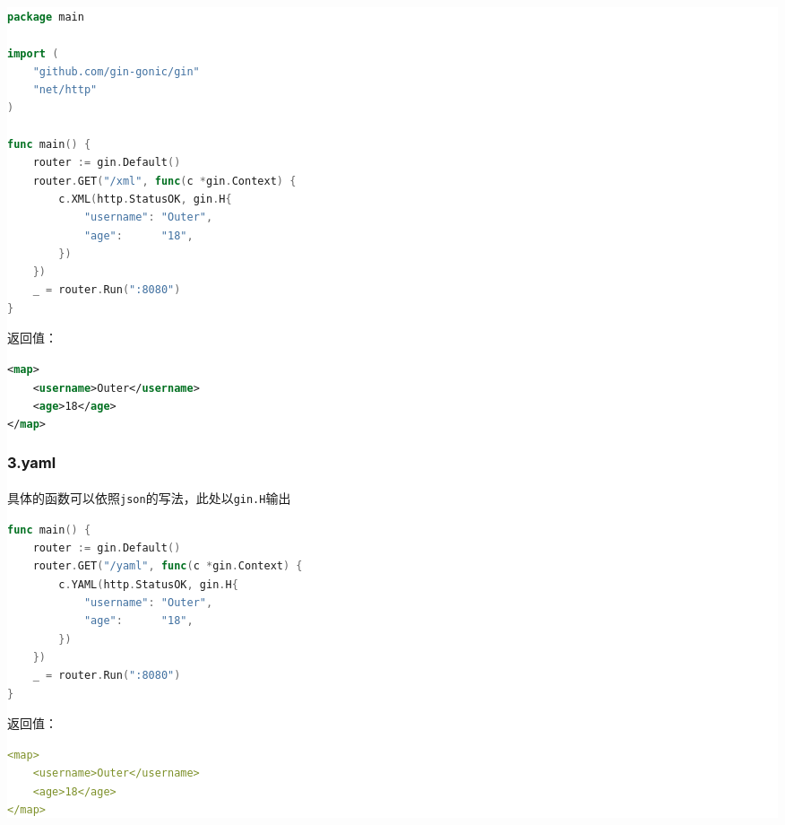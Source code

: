 ```go
package main

import (
	"github.com/gin-gonic/gin"
	"net/http"
)

func main() {
	router := gin.Default()
	router.GET("/xml", func(c *gin.Context) {
		c.XML(http.StatusOK, gin.H{
			"username": "Outer",
			"age":      "18",
		})
	})
	_ = router.Run(":8080")
}
```

返回值：

```xml
<map>
    <username>Outer</username>
    <age>18</age>
</map>
```

### 3.yaml

具体的函数可以依照```json```的写法，此处以```gin.H```输出

```go
func main() {
	router := gin.Default()
	router.GET("/yaml", func(c *gin.Context) {
		c.YAML(http.StatusOK, gin.H{
			"username": "Outer",
			"age":      "18",
		})
	})
	_ = router.Run(":8080")
}
```

返回值：

```yaml
<map>
    <username>Outer</username>
    <age>18</age>
</map>
```

